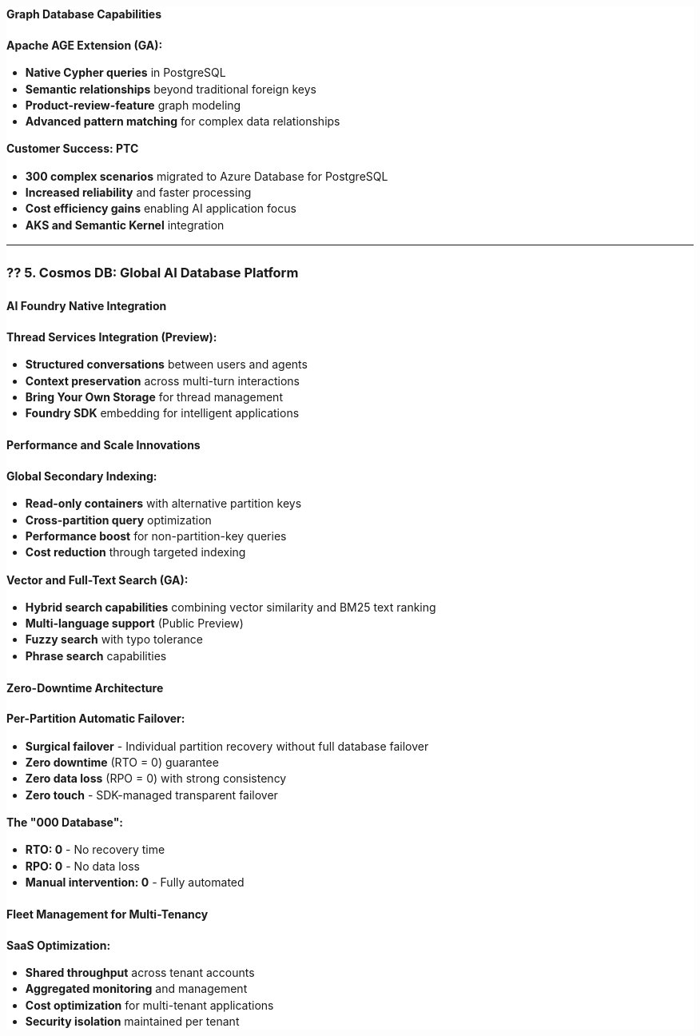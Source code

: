 #### Graph Database Capabilities
**Apache AGE Extension (GA):**
- **Native Cypher queries** in PostgreSQL
- **Semantic relationships** beyond traditional foreign keys
- **Product-review-feature** graph modeling
- **Advanced pattern matching** for complex data relationships

**Customer Success: PTC**
- **300 complex scenarios** migrated to Azure Database for PostgreSQL
- **Increased reliability** and faster processing
- **Cost efficiency gains** enabling AI application focus
- **AKS and Semantic Kernel** integration

---

### ?? **5. Cosmos DB: Global AI Database Platform**

#### AI Foundry Native Integration
**Thread Services Integration (Preview):**
- **Structured conversations** between users and agents
- **Context preservation** across multi-turn interactions
- **Bring Your Own Storage** for thread management
- **Foundry SDK** embedding for intelligent applications

#### Performance and Scale Innovations
**Global Secondary Indexing:**
- **Read-only containers** with alternative partition keys
- **Cross-partition query** optimization
- **Performance boost** for non-partition-key queries
- **Cost reduction** through targeted indexing

**Vector and Full-Text Search (GA):**
- **Hybrid search capabilities** combining vector similarity and BM25 text ranking
- **Multi-language support** (Public Preview)
- **Fuzzy search** with typo tolerance
- **Phrase search** capabilities

#### Zero-Downtime Architecture
**Per-Partition Automatic Failover:**
- **Surgical failover** - Individual partition recovery without full database failover
- **Zero downtime** (RTO = 0) guarantee
- **Zero data loss** (RPO = 0) with strong consistency
- **Zero touch** - SDK-managed transparent failover

**The "000 Database":**
- **RTO: 0** - No recovery time
- **RPO: 0** - No data loss
- **Manual intervention: 0** - Fully automated

#### Fleet Management for Multi-Tenancy
**SaaS Optimization:**
- **Shared throughput** across tenant accounts
- **Aggregated monitoring** and management
- **Cost optimization** for multi-tenant applications
- **Security isolation** maintained per tenant
